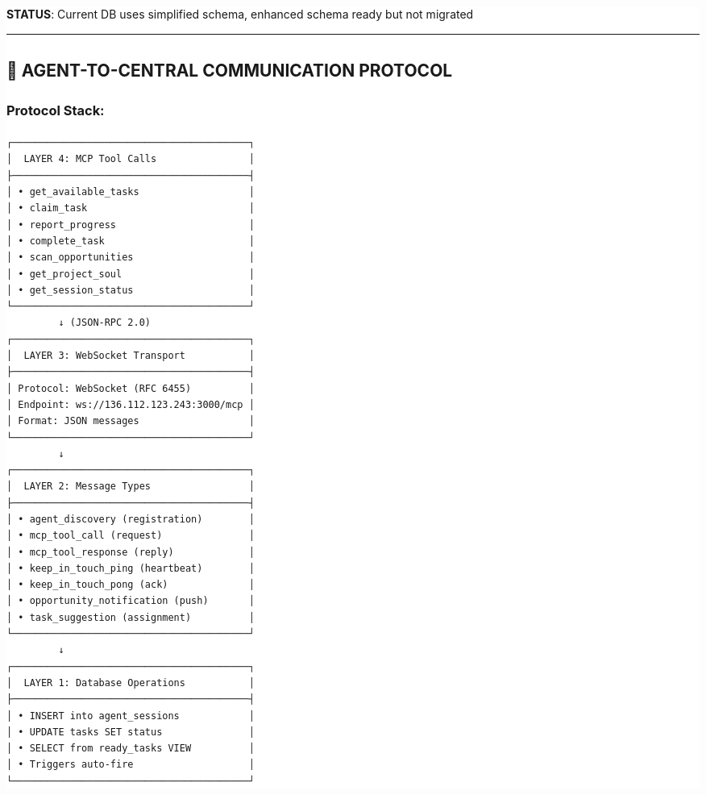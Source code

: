 
**STATUS**: Current DB uses simplified schema, enhanced schema ready but not migrated

---

## 🔄 AGENT-TO-CENTRAL COMMUNICATION PROTOCOL

### **Protocol Stack:**

```
┌─────────────────────────────────────────┐
│  LAYER 4: MCP Tool Calls                │
├─────────────────────────────────────────┤
│ • get_available_tasks                   │
│ • claim_task                            │
│ • report_progress                       │
│ • complete_task                         │
│ • scan_opportunities                    │
│ • get_project_soul                      │
│ • get_session_status                    │
└─────────────────────────────────────────┘
         ↓ (JSON-RPC 2.0)
┌─────────────────────────────────────────┐
│  LAYER 3: WebSocket Transport           │
├─────────────────────────────────────────┤
│ Protocol: WebSocket (RFC 6455)          │
│ Endpoint: ws://136.112.123.243:3000/mcp │
│ Format: JSON messages                   │
└─────────────────────────────────────────┘
         ↓
┌─────────────────────────────────────────┐
│  LAYER 2: Message Types                 │
├─────────────────────────────────────────┤
│ • agent_discovery (registration)        │
│ • mcp_tool_call (request)               │
│ • mcp_tool_response (reply)             │
│ • keep_in_touch_ping (heartbeat)        │
│ • keep_in_touch_pong (ack)              │
│ • opportunity_notification (push)       │
│ • task_suggestion (assignment)          │
└─────────────────────────────────────────┘
         ↓
┌─────────────────────────────────────────┐
│  LAYER 1: Database Operations           │
├─────────────────────────────────────────┤
│ • INSERT into agent_sessions            │
│ • UPDATE tasks SET status               │
│ • SELECT from ready_tasks VIEW          │
│ • Triggers auto-fire                    │
└─────────────────────────────────────────┘
```
